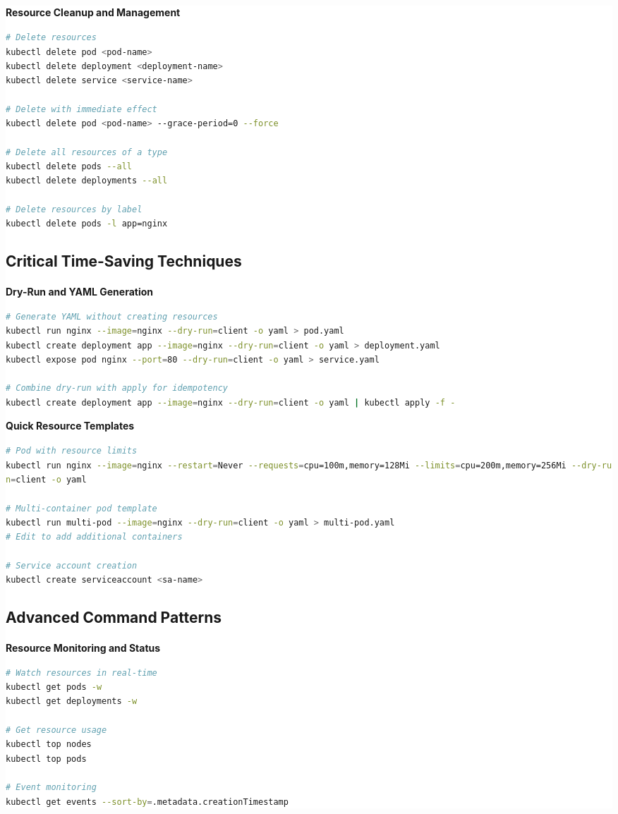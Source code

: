 **Resource Cleanup and Management**

```bash
# Delete resources
kubectl delete pod <pod-name>
kubectl delete deployment <deployment-name>
kubectl delete service <service-name>

# Delete with immediate effect
kubectl delete pod <pod-name> --grace-period=0 --force

# Delete all resources of a type
kubectl delete pods --all
kubectl delete deployments --all

# Delete resources by label
kubectl delete pods -l app=nginx
```


## Critical Time-Saving Techniques

**Dry-Run and YAML Generation**

```bash
# Generate YAML without creating resources
kubectl run nginx --image=nginx --dry-run=client -o yaml > pod.yaml
kubectl create deployment app --image=nginx --dry-run=client -o yaml > deployment.yaml
kubectl expose pod nginx --port=80 --dry-run=client -o yaml > service.yaml

# Combine dry-run with apply for idempotency
kubectl create deployment app --image=nginx --dry-run=client -o yaml | kubectl apply -f -
```

**Quick Resource Templates**

```bash
# Pod with resource limits
kubectl run nginx --image=nginx --restart=Never --requests=cpu=100m,memory=128Mi --limits=cpu=200m,memory=256Mi --dry-run=client -o yaml

# Multi-container pod template
kubectl run multi-pod --image=nginx --dry-run=client -o yaml > multi-pod.yaml
# Edit to add additional containers

# Service account creation
kubectl create serviceaccount <sa-name>
```


## Advanced Command Patterns

**Resource Monitoring and Status**

```bash
# Watch resources in real-time
kubectl get pods -w
kubectl get deployments -w

# Get resource usage
kubectl top nodes
kubectl top pods

# Event monitoring
kubectl get events --sort-by=.metadata.creationTimestamp
```
